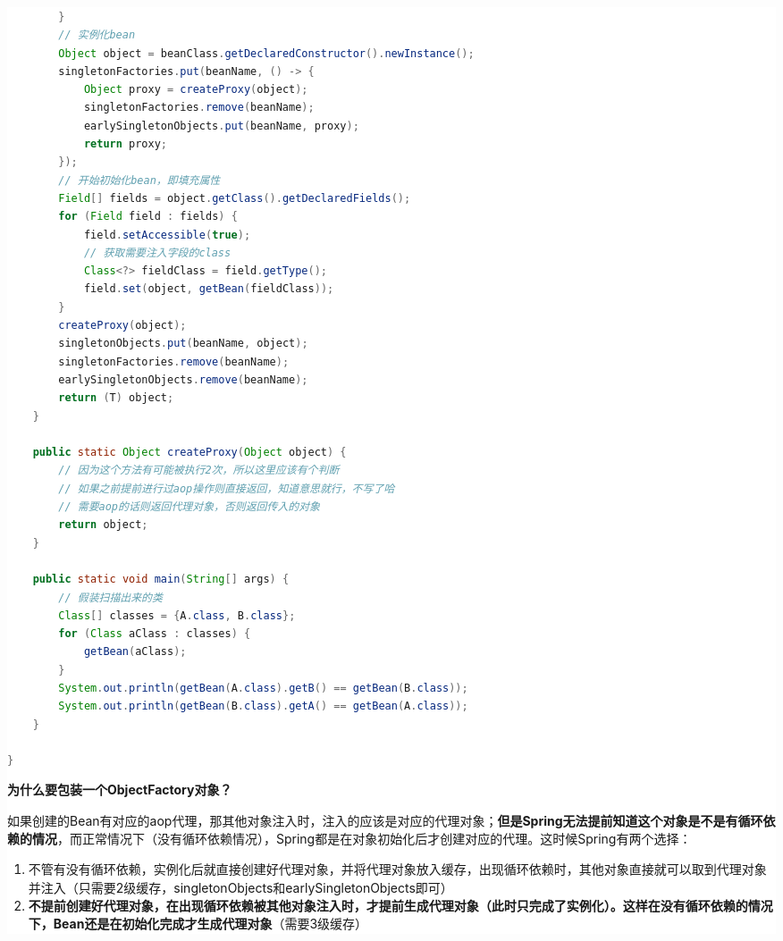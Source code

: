 ```java
        }
        // 实例化bean
        Object object = beanClass.getDeclaredConstructor().newInstance();
        singletonFactories.put(beanName, () -> {
            Object proxy = createProxy(object);
            singletonFactories.remove(beanName);
            earlySingletonObjects.put(beanName, proxy);
            return proxy;
        });
        // 开始初始化bean，即填充属性
        Field[] fields = object.getClass().getDeclaredFields();
        for (Field field : fields) {
            field.setAccessible(true);
            // 获取需要注入字段的class
            Class<?> fieldClass = field.getType();
            field.set(object, getBean(fieldClass));
        }
        createProxy(object);
        singletonObjects.put(beanName, object);
        singletonFactories.remove(beanName);
        earlySingletonObjects.remove(beanName);
        return (T) object;
    }

    public static Object createProxy(Object object) {
        // 因为这个方法有可能被执行2次，所以这里应该有个判断
        // 如果之前提前进行过aop操作则直接返回，知道意思就行，不写了哈
        // 需要aop的话则返回代理对象，否则返回传入的对象
        return object;
    }

    public static void main(String[] args) {
        // 假装扫描出来的类
        Class[] classes = {A.class, B.class};
        for (Class aClass : classes) {
            getBean(aClass);
        }
        System.out.println(getBean(A.class).getB() == getBean(B.class));
        System.out.println(getBean(B.class).getA() == getBean(A.class));
    }

}
```
**为什么要包装一个ObjectFactory对象？**

如果创建的Bean有对应的aop代理，那其他对象注入时，注入的应该是对应的代理对象；**但是Spring无法提前知道这个对象是不是有循环依赖的情况**，而正常情况下（没有循环依赖情况），Spring都是在对象初始化后才创建对应的代理。这时候Spring有两个选择：

1. 不管有没有循环依赖，实例化后就直接创建好代理对象，并将代理对象放入缓存，出现循环依赖时，其他对象直接就可以取到代理对象并注入（只需要2级缓存，singletonObjects和earlySingletonObjects即可）
2. **不提前创建好代理对象，在出现循环依赖被其他对象注入时，才提前生成代理对象（此时只完成了实例化）。这样在没有循环依赖的情况下，Bean还是在初始化完成才生成代理对象**（需要3级缓存）
